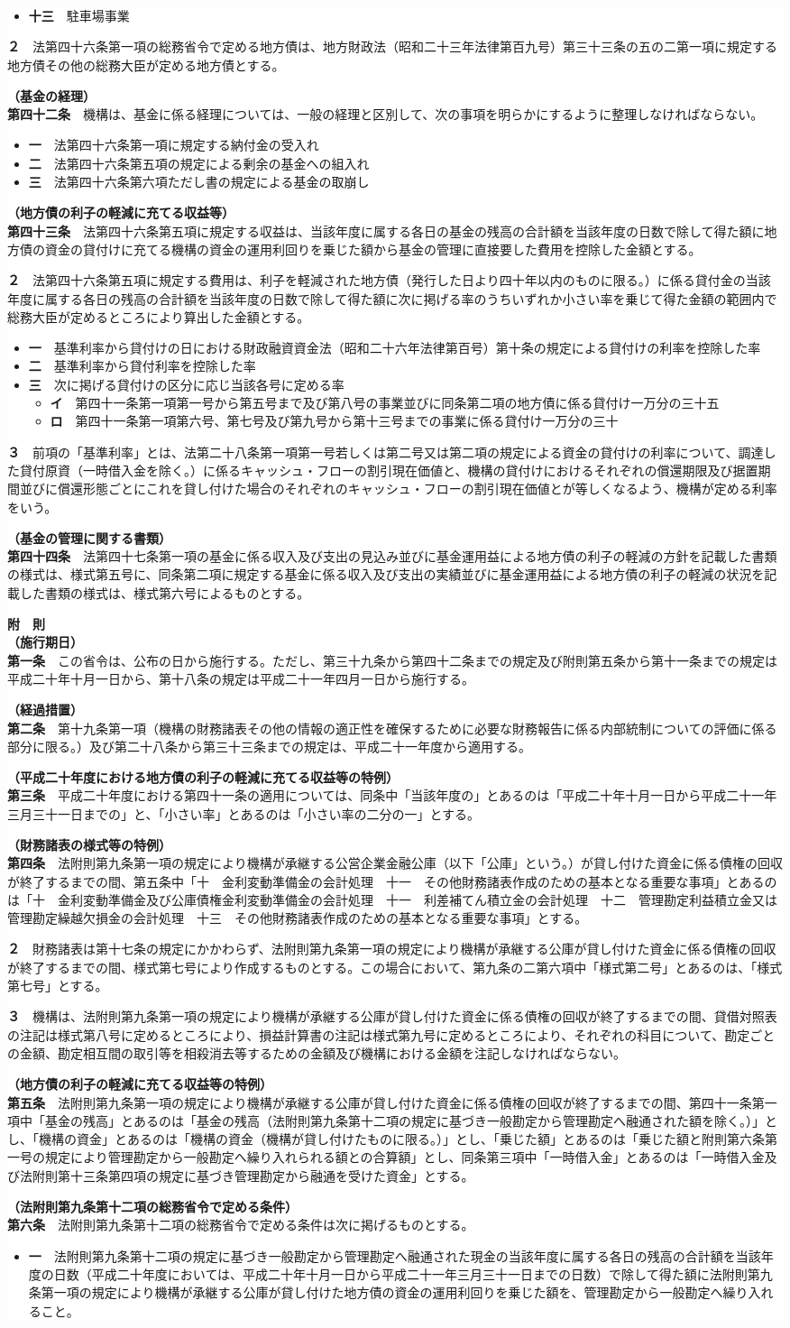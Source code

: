 * **十三**　駐車場事業  
  
**２**　法第四十六条第一項の総務省令で定める地方債は、地方財政法（昭和二十三年法律第百九号）第三十三条の五の二第一項に規定する地方債その他の総務大臣が定める地方債とする。  
  
**（基金の経理）**  
**第四十二条**　機構は、基金に係る経理については、一般の経理と区別して、次の事項を明らかにするように整理しなければならない。  
* **一**　法第四十六条第一項に規定する納付金の受入れ  
* **二**　法第四十六条第五項の規定による剰余の基金への組入れ  
* **三**　法第四十六条第六項ただし書の規定による基金の取崩し  
  
**（地方債の利子の軽減に充てる収益等）**  
**第四十三条**　法第四十六条第五項に規定する収益は、当該年度に属する各日の基金の残高の合計額を当該年度の日数で除して得た額に地方債の資金の貸付けに充てる機構の資金の運用利回りを乗じた額から基金の管理に直接要した費用を控除した金額とする。  
  
**２**　法第四十六条第五項に規定する費用は、利子を軽減された地方債（発行した日より四十年以内のものに限る。）に係る貸付金の当該年度に属する各日の残高の合計額を当該年度の日数で除して得た額に次に掲げる率のうちいずれか小さい率を乗じて得た金額の範囲内で総務大臣が定めるところにより算出した金額とする。  
* **一**　基準利率から貸付けの日における財政融資資金法（昭和二十六年法律第百号）第十条の規定による貸付けの利率を控除した率  
* **二**　基準利率から貸付利率を控除した率  
* **三**　次に掲げる貸付けの区分に応じ当該各号に定める率  
	* **イ**　第四十一条第一項第一号から第五号まで及び第八号の事業並びに同条第二項の地方債に係る貸付け一万分の三十五  
	* **ロ**　第四十一条第一項第六号、第七号及び第九号から第十三号までの事業に係る貸付け一万分の三十  
  
**３**　前項の「基準利率」とは、法第二十八条第一項第一号若しくは第二号又は第二項の規定による資金の貸付けの利率について、調達した貸付原資（一時借入金を除く。）に係るキャッシュ・フローの割引現在価値と、機構の貸付けにおけるそれぞれの償還期限及び据置期間並びに償還形態ごとにこれを貸し付けた場合のそれぞれのキャッシュ・フローの割引現在価値とが等しくなるよう、機構が定める利率をいう。  
  
**（基金の管理に関する書類）**  
**第四十四条**　法第四十七条第一項の基金に係る収入及び支出の見込み並びに基金運用益による地方債の利子の軽減の方針を記載した書類の様式は、様式第五号に、同条第二項に規定する基金に係る収入及び支出の実績並びに基金運用益による地方債の利子の軽減の状況を記載した書類の様式は、様式第六号によるものとする。  
  
**附　則**  
**（施行期日）**  
**第一条**　この省令は、公布の日から施行する。ただし、第三十九条から第四十二条までの規定及び附則第五条から第十一条までの規定は平成二十年十月一日から、第十八条の規定は平成二十一年四月一日から施行する。  
  
**（経過措置）**  
**第二条**　第十九条第一項（機構の財務諸表その他の情報の適正性を確保するために必要な財務報告に係る内部統制についての評価に係る部分に限る。）及び第二十八条から第三十三条までの規定は、平成二十一年度から適用する。  
  
**（平成二十年度における地方債の利子の軽減に充てる収益等の特例）**  
**第三条**　平成二十年度における第四十一条の適用については、同条中「当該年度の」とあるのは「平成二十年十月一日から平成二十一年三月三十一日までの」と、「小さい率」とあるのは「小さい率の二分の一」とする。  
  
**（財務諸表の様式等の特例）**  
**第四条**　法附則第九条第一項の規定により機構が承継する公営企業金融公庫（以下「公庫」という。）が貸し付けた資金に係る債権の回収が終了するまでの間、第五条中「十　金利変動準備金の会計処理　十一　その他財務諸表作成のための基本となる重要な事項」とあるのは「十　金利変動準備金及び公庫債権金利変動準備金の会計処理　十一　利差補てん積立金の会計処理　十二　管理勘定利益積立金又は管理勘定繰越欠損金の会計処理　十三　その他財務諸表作成のための基本となる重要な事項」とする。  
  
**２**　財務諸表は第十七条の規定にかかわらず、法附則第九条第一項の規定により機構が承継する公庫が貸し付けた資金に係る債権の回収が終了するまでの間、様式第七号により作成するものとする。この場合において、第九条の二第六項中「様式第二号」とあるのは、「様式第七号」とする。  
  
**３**　機構は、法附則第九条第一項の規定により機構が承継する公庫が貸し付けた資金に係る債権の回収が終了するまでの間、貸借対照表の注記は様式第八号に定めるところにより、損益計算書の注記は様式第九号に定めるところにより、それぞれの科目について、勘定ごとの金額、勘定相互間の取引等を相殺消去等するための金額及び機構における金額を注記しなければならない。  
  
**（地方債の利子の軽減に充てる収益等の特例）**  
**第五条**　法附則第九条第一項の規定により機構が承継する公庫が貸し付けた資金に係る債権の回収が終了するまでの間、第四十一条第一項中「基金の残高」とあるのは「基金の残高（法附則第九条第十二項の規定に基づき一般勘定から管理勘定へ融通された額を除く。）」とし、「機構の資金」とあるのは「機構の資金（機構が貸し付けたものに限る。）」とし、「乗じた額」とあるのは「乗じた額と附則第六条第一号の規定により管理勘定から一般勘定へ繰り入れられる額との合算額」とし、同条第三項中「一時借入金」とあるのは「一時借入金及び法附則第十三条第四項の規定に基づき管理勘定から融通を受けた資金」とする。  
  
**（法附則第九条第十二項の総務省令で定める条件）**  
**第六条**　法附則第九条第十二項の総務省令で定める条件は次に掲げるものとする。  
* **一**　法附則第九条第十二項の規定に基づき一般勘定から管理勘定へ融通された現金の当該年度に属する各日の残高の合計額を当該年度の日数（平成二十年度においては、平成二十年十月一日から平成二十一年三月三十一日までの日数）で除して得た額に法附則第九条第一項の規定により機構が承継する公庫が貸し付けた地方債の資金の運用利回りを乗じた額を、管理勘定から一般勘定へ繰り入れること。  
